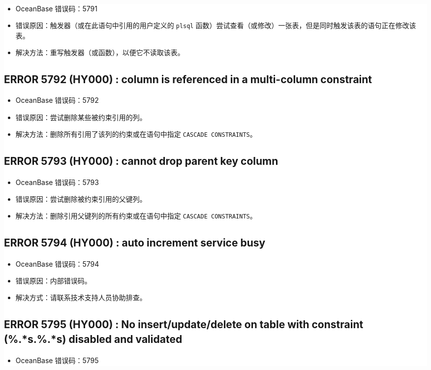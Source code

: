 * OceanBase 错误码：5791

  

* 错误原因：触发器（或在此语句中引用的用户定义的 `plsql` 函数）尝试查看（或修改）一张表，但是同时触发该表的语句正在修改该表。

  

* 解决方法：重写触发器（或函数），以便它不读取该表。

  




ERROR 5792 (HY000) : column is referenced in a multi-column constraint 
-------------------------------------------------------------------------------------------

* OceanBase 错误码：5792

  

* 错误原因：尝试删除某些被约束引用的列。

  

* 解决方法：删除所有引用了该列的约束或在语句中指定 `CASCADE CONSTRAINTS`。

  




ERROR 5793 (HY000) : cannot drop parent key column 
-----------------------------------------------------------------------

* OceanBase 错误码：5793

  

* 错误原因：尝试删除被约束引用的父键列。

  

* 解决方法：删除引用父键列的所有约束或在语句中指定 `CASCADE CONSTRAINTS`。

  




ERROR 5794 (HY000) : auto increment service busy 
---------------------------------------------------------------------

* OceanBase 错误码：5794

  

* 错误原因：内部错误码。

  

* 解决方式：请联系技术支持人员协助排查。

  




ERROR 5795 (HY000) : No insert/update/delete on table with constraint (%.\*s.%.\*s) disabled and validated 
-------------------------------------------------------------------------------------------------------------------------------

* OceanBase 错误码：5795
